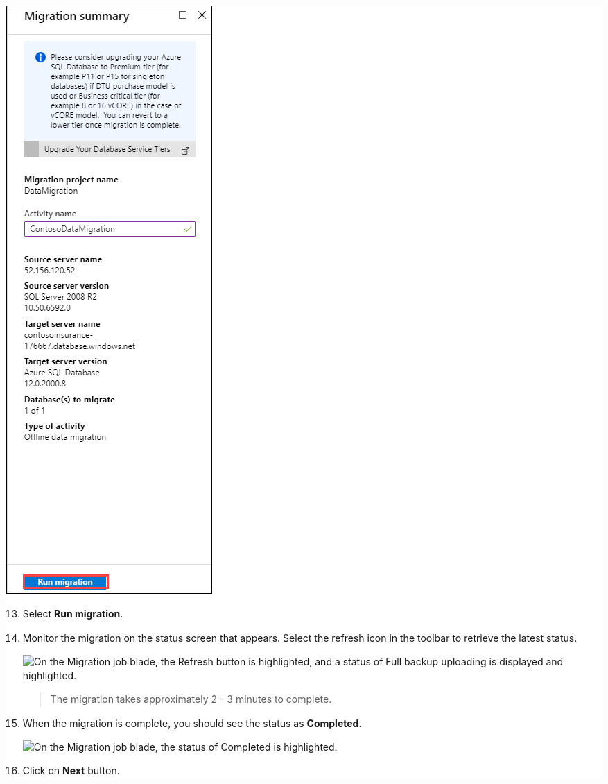    ![](media/am13.png)

13. Select **Run migration**.

14. Monitor the migration on the status screen that appears. Select the refresh icon in the toolbar to retrieve the latest status.

    ![On the Migration job blade, the Refresh button is highlighted, and a status of Full backup uploading is displayed and highlighted.](media/dms-migration-wizard-status-running.png "Migration status")

    > The migration takes approximately 2 - 3 minutes to complete.

15. When the migration is complete, you should see the status as **Completed**.

    ![On the Migration job blade, the status of Completed is highlighted.](media/dms-migration-wizard-status-complete.png "Migration with Completed status")

16. Click on **Next** button.
